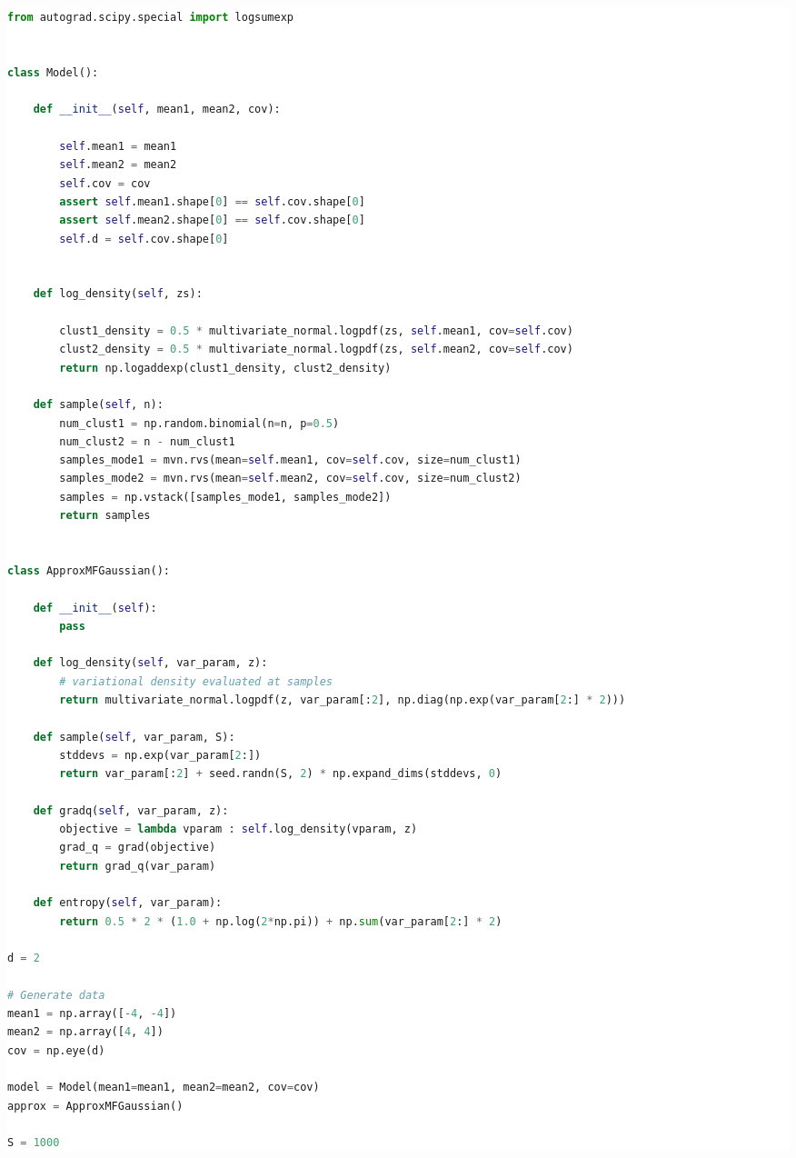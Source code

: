 ```python
from autograd.scipy.special import logsumexp


class Model():

	def __init__(self, mean1, mean2, cov):

		self.mean1 = mean1
		self.mean2 = mean2
		self.cov = cov
		assert self.mean1.shape[0] == self.cov.shape[0]
		assert self.mean2.shape[0] == self.cov.shape[0]
		self.d = self.cov.shape[0]


	def log_density(self, zs):
		
		clust1_density = 0.5 * multivariate_normal.logpdf(zs, self.mean1, cov=self.cov)
		clust2_density = 0.5 * multivariate_normal.logpdf(zs, self.mean2, cov=self.cov)
		return np.logaddexp(clust1_density, clust2_density)

	def sample(self, n):
		num_clust1 = np.random.binomial(n=n, p=0.5)
		num_clust2 = n - num_clust1
		samples_mode1 = mvn.rvs(mean=self.mean1, cov=self.cov, size=num_clust1)
		samples_mode2 = mvn.rvs(mean=self.mean2, cov=self.cov, size=num_clust2)
		samples = np.vstack([samples_mode1, samples_mode2])
		return samples


class ApproxMFGaussian():

	def __init__(self):
		pass

	def log_density(self, var_param, z):
		# variational density evaluated at samples
		return multivariate_normal.logpdf(z, var_param[:2], np.diag(np.exp(var_param[2:] * 2)))

	def sample(self, var_param, S):
		stddevs = np.exp(var_param[2:])
		return var_param[:2] + seed.randn(S, 2) * np.expand_dims(stddevs, 0)

	def gradq(self, var_param, z):
		objective = lambda vparam : self.log_density(vparam, z)
		grad_q = grad(objective)
		return grad_q(var_param)

	def entropy(self, var_param):
		return 0.5 * 2 * (1.0 + np.log(2*np.pi)) + np.sum(var_param[2:] * 2)
		
d = 2

# Generate data
mean1 = np.array([-4, -4])
mean2 = np.array([4, 4])
cov = np.eye(d)

model = Model(mean1=mean1, mean2=mean2, cov=cov)
approx = ApproxMFGaussian()

S = 1000

```